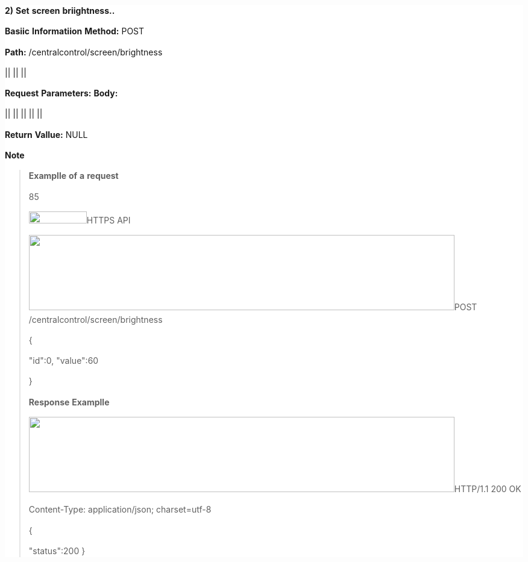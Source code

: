 **2)** **Set** **screen** **briightness..**

**Basiic** **Informatiion** **Method:** POST

**Path:** /centralcontrol/screen/brightness

||
||
||

**Request** **Parameters:** **Body:**

||
||
||
||
||

**Return** **Vallue:** NULL

**Note**

> **Examplle** **of** **a** **request**
>
> 85
>
> <img src="./s5yjdpzv.png"
> style="width:1.00028in;height:0.20839in" />HTTPS API
>
> <img src="./pm2x4knh.png"
> style="width:7.35417in;height:1.30208in" />POST
> /centralcontrol/screen/brightness
>
> {
>
> "id":0, "value":60
>
> }
>
> **Response** **Examplle**
>
> <img src="./3ie3v0si.png"
> style="width:7.35417in;height:1.30208in" />HTTP/1.1 200 OK
>
> Content-Type: application/json; charset=utf-8
>
> {
>
> "status":200 }
